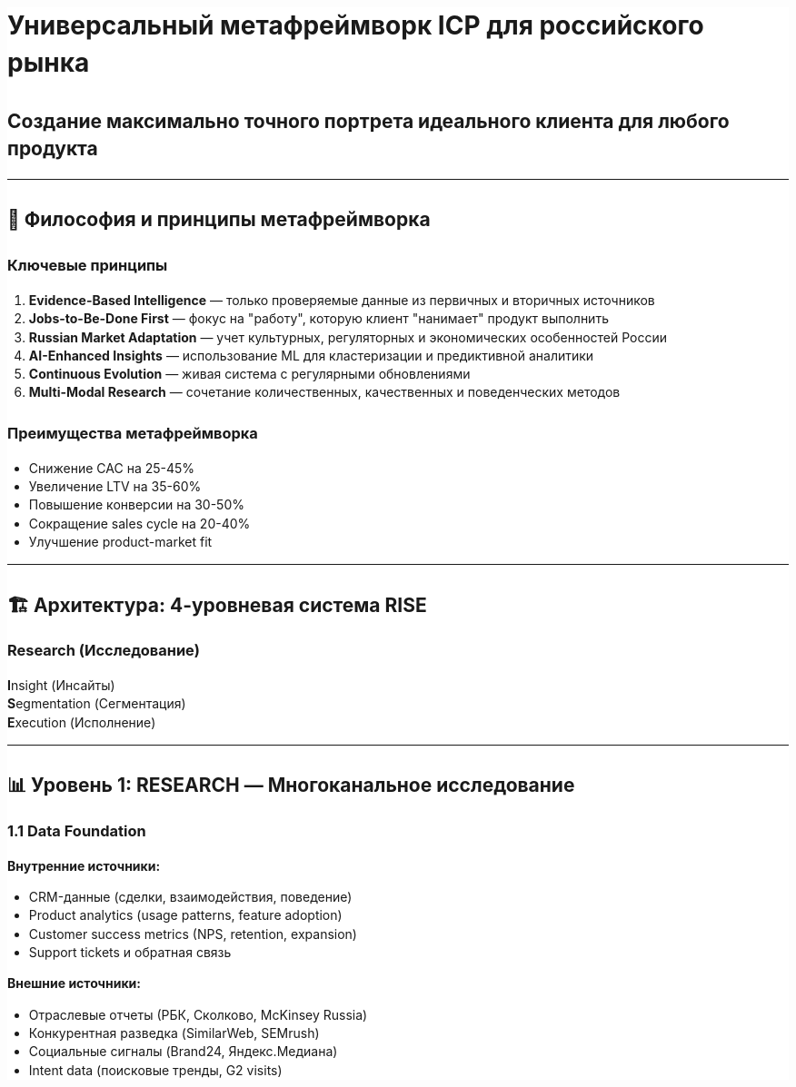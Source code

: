 # Универсальный метафреймворк ICP для российского рынка
## Создание максимально точного портрета идеального клиента для любого продукта

---

## 🎯 Философия и принципы метафреймворка

### Ключевые принципы
1. **Evidence-Based Intelligence** — только проверяемые данные из первичных и вторичных источников
2. **Jobs-to-Be-Done First** — фокус на "работу", которую клиент "нанимает" продукт выполнить
3. **Russian Market Adaptation** — учет культурных, регуляторных и экономических особенностей России
4. **AI-Enhanced Insights** — использование ML для кластеризации и предиктивной аналитики
5. **Continuous Evolution** — живая система с регулярными обновлениями
6. **Multi-Modal Research** — сочетание количественных, качественных и поведенческих методов

### Преимущества метафреймворка
- Снижение CAC на 25-45%
- Увеличение LTV на 35-60%
- Повышение конверсии на 30-50%
- Сокращение sales cycle на 20-40%
- Улучшение product-market fit

---

## 🏗️ Архитектура: 4-уровневая система RISE

### **R**esearch (Исследование)
**I**nsight (Инсайты)  
**S**egmentation (Сегментация)  
**E**xecution (Исполнение)

---

## 📊 Уровень 1: RESEARCH — Многоканальное исследование

### 1.1 Data Foundation
**Внутренние источники:**
- CRM-данные (сделки, взаимодействия, поведение)
- Product analytics (usage patterns, feature adoption)
- Customer success metrics (NPS, retention, expansion)
- Support tickets и обратная связь

**Внешние источники:**
- Отраслевые отчеты (РБК, Сколково, McKinsey Russia)
- Конкурентная разведка (SimilarWeb, SEMrush)
- Социальные сигналы (Brand24, Яндекс.Медиана)
- Intent data (поисковые тренды, G2 visits)
